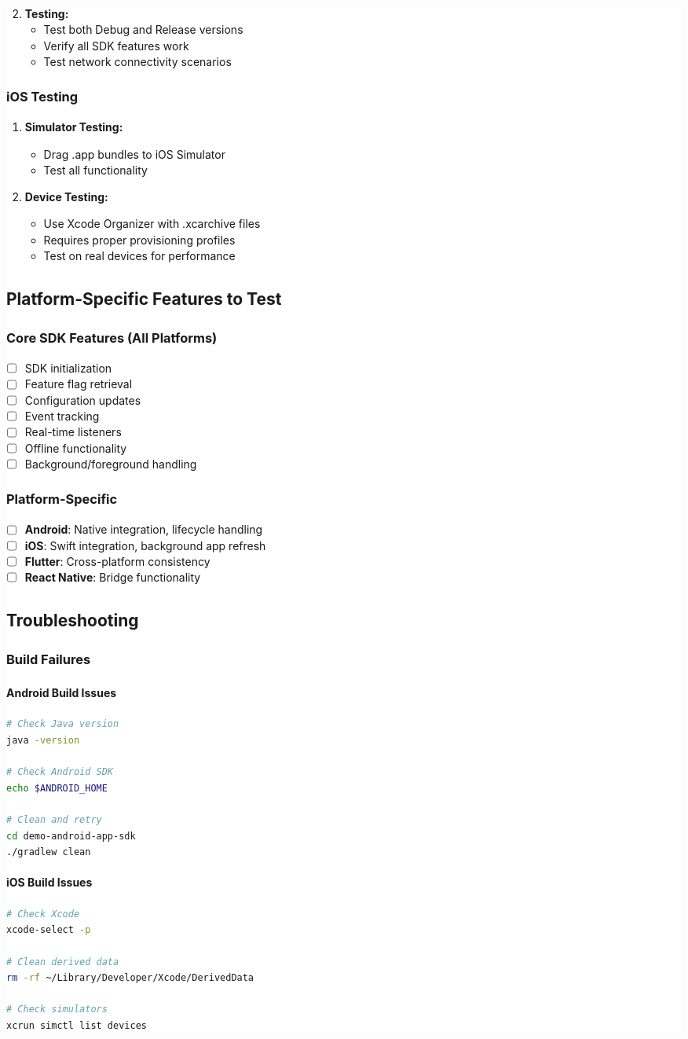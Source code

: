 2. **Testing:**
   - Test both Debug and Release versions
   - Verify all SDK features work
   - Test network connectivity scenarios

### iOS Testing
1. **Simulator Testing:**
   - Drag .app bundles to iOS Simulator
   - Test all functionality

2. **Device Testing:**
   - Use Xcode Organizer with .xcarchive files
   - Requires proper provisioning profiles
   - Test on real devices for performance

## Platform-Specific Features to Test

### Core SDK Features (All Platforms)
- [ ] SDK initialization
- [ ] Feature flag retrieval
- [ ] Configuration updates
- [ ] Event tracking
- [ ] Real-time listeners
- [ ] Offline functionality
- [ ] Background/foreground handling

### Platform-Specific
- [ ] **Android**: Native integration, lifecycle handling
- [ ] **iOS**: Swift integration, background app refresh
- [ ] **Flutter**: Cross-platform consistency
- [ ] **React Native**: Bridge functionality

## Troubleshooting

### Build Failures

#### Android Build Issues
```bash
# Check Java version
java -version

# Check Android SDK
echo $ANDROID_HOME

# Clean and retry
cd demo-android-app-sdk
./gradlew clean
```

#### iOS Build Issues
```bash
# Check Xcode
xcode-select -p

# Clean derived data
rm -rf ~/Library/Developer/Xcode/DerivedData

# Check simulators
xcrun simctl list devices
```
